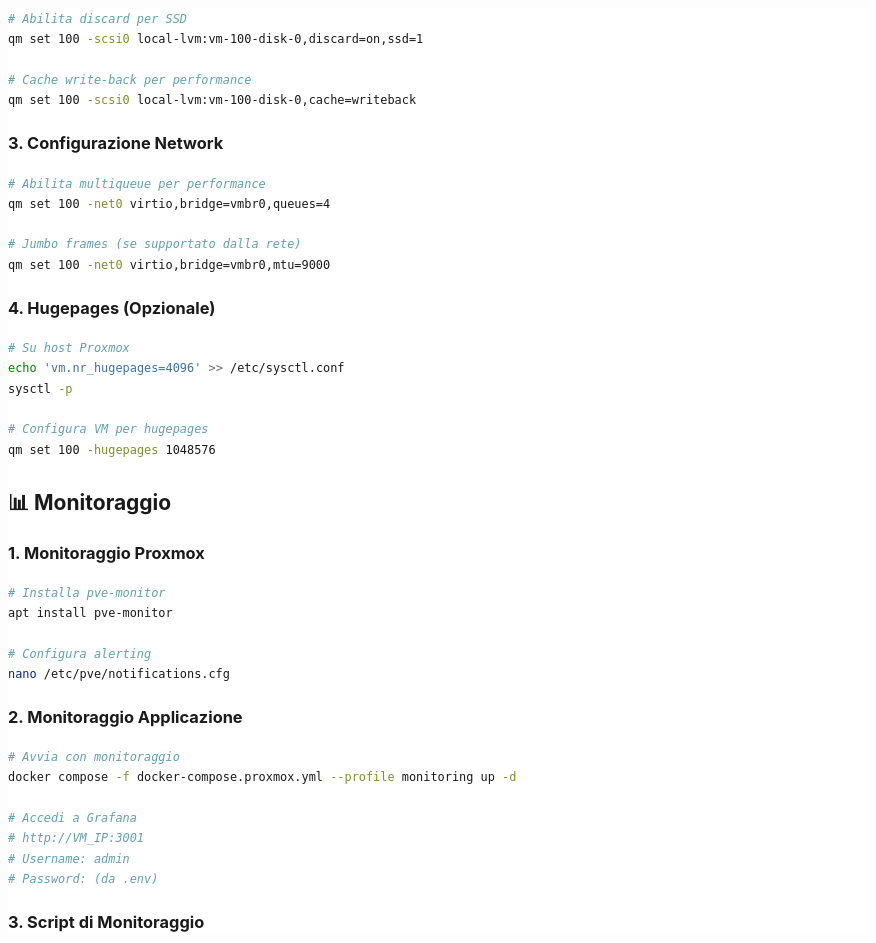 ```bash
# Abilita discard per SSD
qm set 100 -scsi0 local-lvm:vm-100-disk-0,discard=on,ssd=1

# Cache write-back per performance
qm set 100 -scsi0 local-lvm:vm-100-disk-0,cache=writeback
```

### 3. Configurazione Network

```bash
# Abilita multiqueue per performance
qm set 100 -net0 virtio,bridge=vmbr0,queues=4

# Jumbo frames (se supportato dalla rete)
qm set 100 -net0 virtio,bridge=vmbr0,mtu=9000
```

### 4. Hugepages (Opzionale)

```bash
# Su host Proxmox
echo 'vm.nr_hugepages=4096' >> /etc/sysctl.conf
sysctl -p

# Configura VM per hugepages
qm set 100 -hugepages 1048576
```

## 📊 Monitoraggio

### 1. Monitoraggio Proxmox

```bash
# Installa pve-monitor
apt install pve-monitor

# Configura alerting
nano /etc/pve/notifications.cfg
```

### 2. Monitoraggio Applicazione

```bash
# Avvia con monitoraggio
docker compose -f docker-compose.proxmox.yml --profile monitoring up -d

# Accedi a Grafana
# http://VM_IP:3001
# Username: admin
# Password: (da .env)
```

### 3. Script di Monitoraggio
